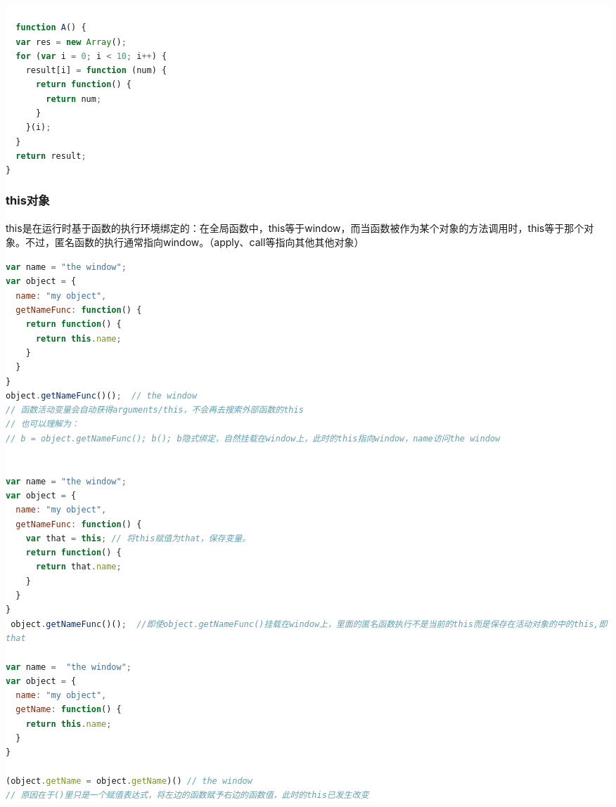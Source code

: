   ```js

    function A() {
    var res = new Array();
    for (var i = 0; i < 10; i++) {
      result[i] = function (num) {
        return function() {
          return num;
        }
      }(i);
    }
    return result;
  }
  ```

  ### this对象

  this是在运行时基于函数的执行环境绑定的：在全局函数中，this等于window，而当函数被作为某个对象的方法调用时，this等于那个对象。不过，匿名函数的执行通常指向window。（apply、call等指向其他其他对象）

  ```js
  var name = "the window";
  var object = {
    name: "my object",
    getNameFunc: function() {
      return function() {
        return this.name;
      }
    }
  }
  object.getNameFunc()();  // the window
  // 函数活动变量会自动获得arguments/this，不会再去搜索外部函数的this
  // 也可以理解为：
  // b = object.getNameFunc(); b(); b隐式绑定，自然挂载在window上，此时的this指向window，name访问the window


  var name = "the window";
  var object = {
    name: "my object",
    getNameFunc: function() {
      var that = this; // 将this赋值为that，保存变量。
      return function() {
        return that.name;
      }
    }
  }
   object.getNameFunc()();  //即使object.getNameFunc()挂载在window上，里面的匿名函数执行不是当前的this而是保存在活动对象的中的this,即that

  var name =  "the window";
  var object = {
    name: "my object",
    getName: function() {
      return this.name;
    }
  }

  (object.getName = object.getName)() // the window
  // 原因在于()里只是一个赋值表达式，将左边的函数赋予右边的函数值，此时的this已发生改变

  ```
